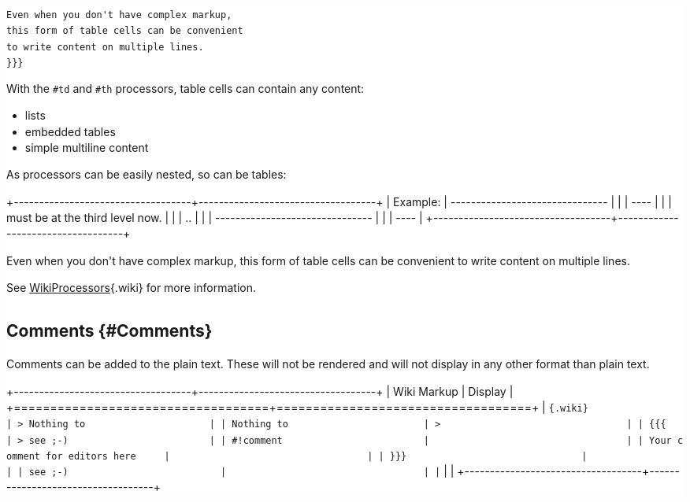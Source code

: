 ``` {.wiki}
Even when you don't have complex markup,
this form of table cells can be convenient
to write content on multiple lines.
}}}
```

With the `#td` and `#th` processors, table cells can contain any
content:

-   lists
-   embedded tables
-   simple multiline content

As processors can be easily nested, so can be tables:

+-----------------------------------+-----------------------------------+
| Example:                          |   ------------------------------- |
|                                   | ----                              |
|                                   |   must be at the third level now. |
|                                   | ..                                |
|                                   |   ------------------------------- |
|                                   | ----                              |
+-----------------------------------+-----------------------------------+

Even when you don't have complex markup, this form of table cells can be
convenient to write content on multiple lines.

See
[WikiProcessors](https://docs.pagure.org/sssd-test2/WikiProcessors.html){.wiki}
for more information.

Comments {#Comments}
--------

Comments can be added to the plain text. These will not be rendered and
will not display in any other format than plain text.

+-----------------------------------+-----------------------------------+
| Wiki Markup                       | Display                           |
+===================================+===================================+
| ``` {.wiki}                       | > Nothing to                      |
| Nothing to                        | >                                 |
| {{{                               | > see ;-)                         |
| #!comment                         |                                   |
| Your comment for editors here     |                                   |
| }}}                               |                                   |
| see ;-)                           |                                   |
| ```                               |                                   |
+-----------------------------------+-----------------------------------+
